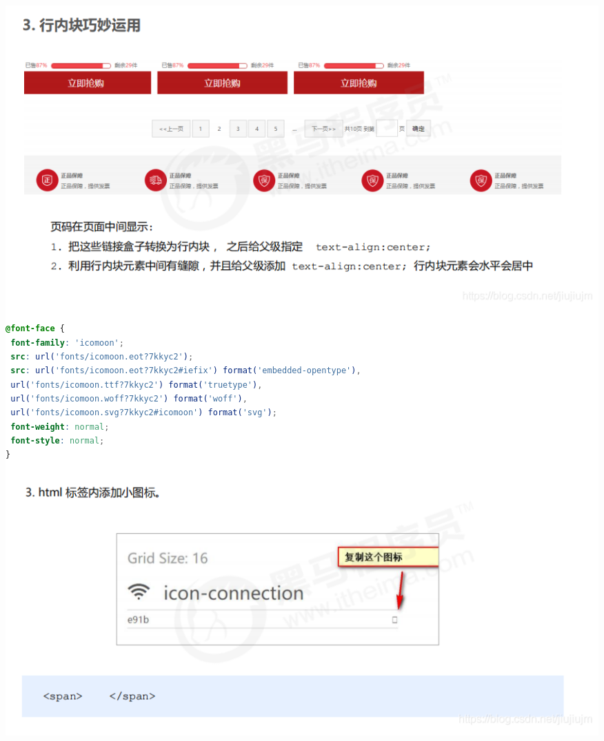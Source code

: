 ![在这里插入图片描述](../media/在这里插入图片描述-330.png)

```css
@font-face {
 font-family: 'icomoon';
 src: url('fonts/icomoon.eot?7kkyc2');
 src: url('fonts/icomoon.eot?7kkyc2#iefix') format('embedded-opentype'),
 url('fonts/icomoon.ttf?7kkyc2') format('truetype'),
 url('fonts/icomoon.woff?7kkyc2') format('woff'),
 url('fonts/icomoon.svg?7kkyc2#icomoon') format('svg');
 font-weight: normal;
 font-style: normal;
}
```

![在这里插入图片描述](../media/在这里插入图片描述-327.png)  